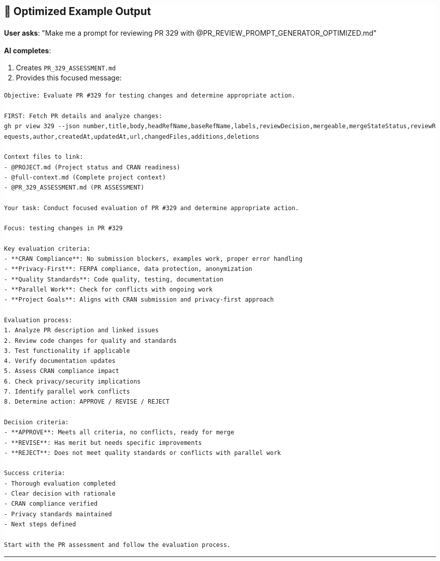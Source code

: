 ## 🎯 **Optimized Example Output**

**User asks**: "Make me a prompt for reviewing PR 329 with @PR_REVIEW_PROMPT_GENERATOR_OPTIMIZED.md"

**AI completes**:
1. Creates `PR_329_ASSESSMENT.md`
2. Provides this focused message:

```
Objective: Evaluate PR #329 for testing changes and determine appropriate action.

FIRST: Fetch PR details and analyze changes:
gh pr view 329 --json number,title,body,headRefName,baseRefName,labels,reviewDecision,mergeable,mergeStateStatus,reviewRequests,author,createdAt,updatedAt,url,changedFiles,additions,deletions

Context files to link:
- @PROJECT.md (Project status and CRAN readiness)
- @full-context.md (Complete project context)
- @PR_329_ASSESSMENT.md (PR ASSESSMENT)

Your task: Conduct focused evaluation of PR #329 and determine appropriate action.

Focus: testing changes in PR #329

Key evaluation criteria:
- **CRAN Compliance**: No submission blockers, examples work, proper error handling
- **Privacy-First**: FERPA compliance, data protection, anonymization
- **Quality Standards**: Code quality, testing, documentation
- **Parallel Work**: Check for conflicts with ongoing work
- **Project Goals**: Aligns with CRAN submission and privacy-first approach

Evaluation process:
1. Analyze PR description and linked issues
2. Review code changes for quality and standards
3. Test functionality if applicable
4. Verify documentation updates
5. Assess CRAN compliance impact
6. Check privacy/security implications
7. Identify parallel work conflicts
8. Determine action: APPROVE / REVISE / REJECT

Decision criteria:
- **APPROVE**: Meets all criteria, no conflicts, ready for merge
- **REVISE**: Has merit but needs specific improvements
- **REJECT**: Does not meet quality standards or conflicts with parallel work

Success criteria: 
- Thorough evaluation completed
- Clear decision with rationale
- CRAN compliance verified
- Privacy standards maintained
- Next steps defined

Start with the PR assessment and follow the evaluation process.
```

---